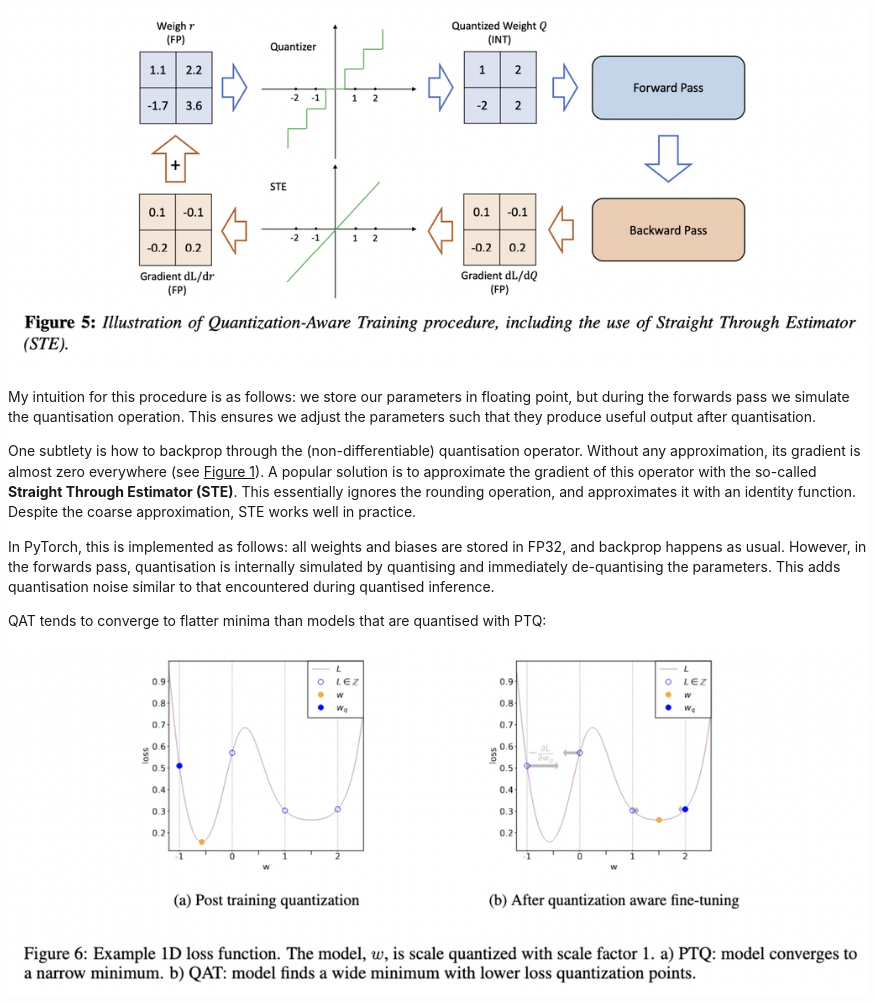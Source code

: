 ![](_attachments/Screenshot%202022-10-21%20at%2015.20.22.png)

My intuition for this procedure is as follows: we store our parameters in floating point, but during the forwards pass we simulate the quantisation operation. This ensures we adjust the parameters such that they produce useful output after quantisation.

One subtlety is how to backprop through the (non-differentiable) quantisation operator. Without any approximation, its gradient is almost zero everywhere (see [Figure 1](#^9b8db6)). A popular solution is to approximate the gradient of this operator with the so-called **Straight Through Estimator (STE)**. This essentially ignores the rounding operation, and approximates it with an identity function. Despite the coarse approximation, STE works well in practice.

In PyTorch, this is implemented as follows: all weights and biases are stored in FP32, and backprop happens as usual. However, in the forwards pass, quantisation is internally simulated by quantising and immediately de-quantising the parameters. This adds quantisation noise similar to that encountered during quantised inference.

QAT tends to converge to flatter minima than models that are quantised with PTQ:

![](_attachments/Screenshot%202022-10-21%20at%2016.11.02.png)
